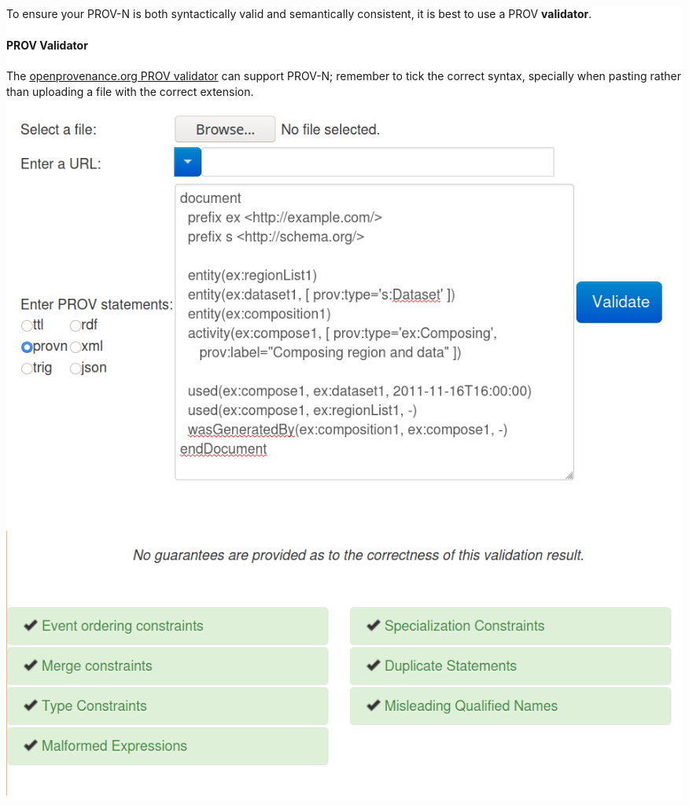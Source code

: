 To ensure your PROV-N is both syntactically valid and semantically consistent, it is best to use a PROV **validator**.

#### PROV Validator

The [openprovenance.org PROV validator](https://openprovenance.org/services/view/validator) can support PROV-N; remember to tick the correct syntax, specially when pasting rather than uploading a file with the correct extension.

![](provvalidator.png)

![](validated.png)
